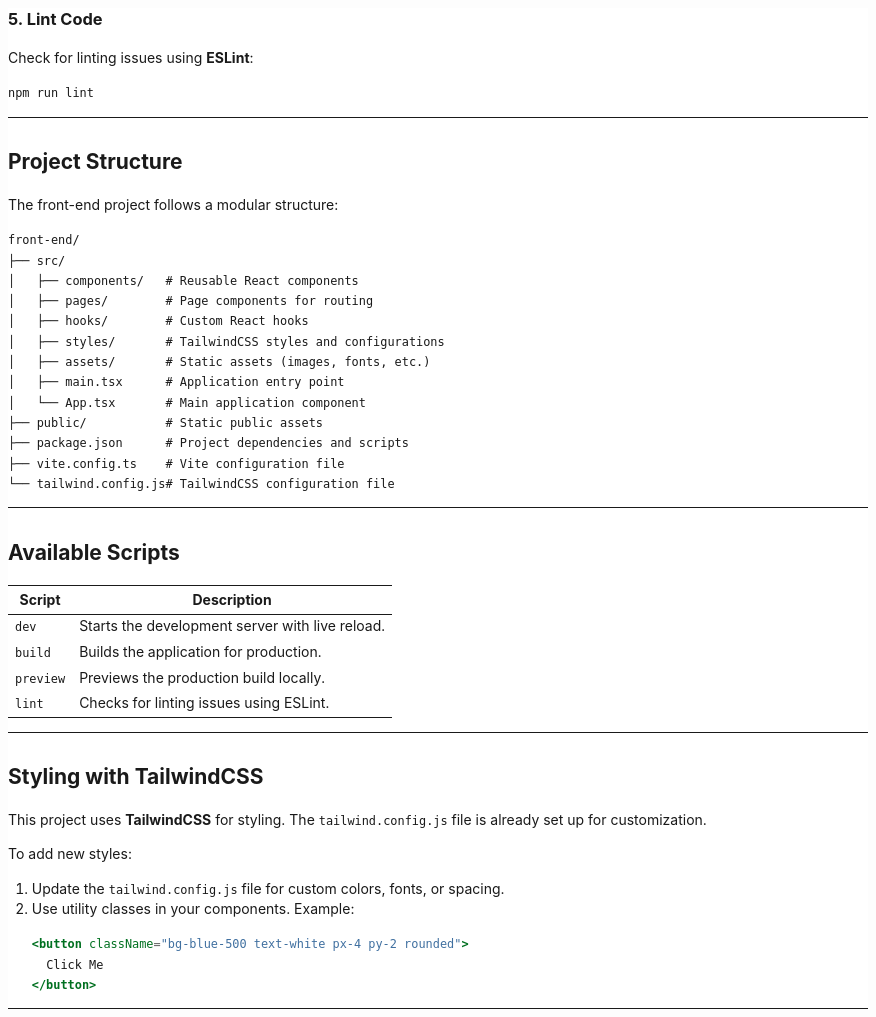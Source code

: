 
### 5. Lint Code
Check for linting issues using **ESLint**:
```bash
npm run lint
```

---

## **Project Structure**

The front-end project follows a modular structure:

```
front-end/
├── src/
│   ├── components/   # Reusable React components
│   ├── pages/        # Page components for routing
│   ├── hooks/        # Custom React hooks
│   ├── styles/       # TailwindCSS styles and configurations
│   ├── assets/       # Static assets (images, fonts, etc.)
│   ├── main.tsx      # Application entry point
│   └── App.tsx       # Main application component
├── public/           # Static public assets
├── package.json      # Project dependencies and scripts
├── vite.config.ts    # Vite configuration file
└── tailwind.config.js# TailwindCSS configuration file
```

---

## **Available Scripts**

| Script         | Description                                                   |
|----------------|---------------------------------------------------------------|
| `dev`          | Starts the development server with live reload.               |
| `build`        | Builds the application for production.                        |
| `preview`      | Previews the production build locally.                        |
| `lint`         | Checks for linting issues using ESLint.                       |

---

## **Styling with TailwindCSS**

This project uses **TailwindCSS** for styling. The `tailwind.config.js` file is already set up for customization.

To add new styles:
1. Update the `tailwind.config.js` file for custom colors, fonts, or spacing.
2. Use utility classes in your components. Example:
   ```jsx
   <button className="bg-blue-500 text-white px-4 py-2 rounded">
     Click Me
   </button>
   ```

---